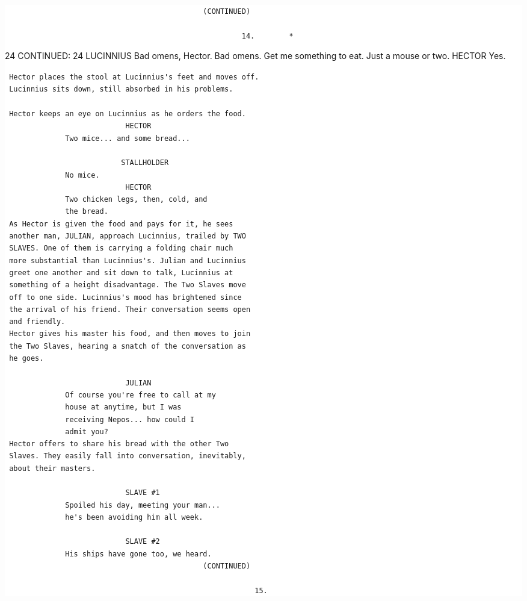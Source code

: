                                                   (CONTINUED)

                                                           14.        *

24   CONTINUED:                                                  24
                                LUCINNIUS
                  Bad omens, Hector. Bad omens.
                  Get me something to eat. Just
                  a mouse or two.
                               HECTOR
                  Yes.

     Hector places the stool at Lucinnius's feet and moves off.
     Lucinnius sits down, still absorbed in his problems.

     Hector keeps an eye on Lucinnius as he orders the food.
                                HECTOR
                  Two mice... and some bread...

                               STALLHOLDER
                  No mice.
                                HECTOR
                  Two chicken legs, then, cold, and
                  the bread.
     As Hector is given the food and pays for it, he sees
     another man, JULIAN, approach Lucinnius, trailed by TWO
     SLAVES. One of them is carrying a folding chair much
     more substantial than Lucinnius's. Julian and Lucinnius
     greet one another and sit down to talk, Lucinnius at
     something of a height disadvantage. The Two Slaves move
     off to one side. Lucinnius's mood has brightened since
     the arrival of his friend. Their conversation seems open
     and friendly.
     Hector gives his master his food, and then moves to join
     the Two Slaves, hearing a snatch of the conversation as
     he goes.

                                JULIAN
                  Of course you're free to call at my
                  house at anytime, but I was
                  receiving Nepos... how could I
                  admit you?
     Hector offers to share his bread with the other Two
     Slaves. They easily fall into conversation, inevitably,
     about their masters.

                                SLAVE #1
                  Spoiled his day, meeting your man...
                  he's been avoiding him all week.

                                SLAVE #2
                  His ships have gone too, we heard.
                                                  (CONTINUED)

                                                              15.
